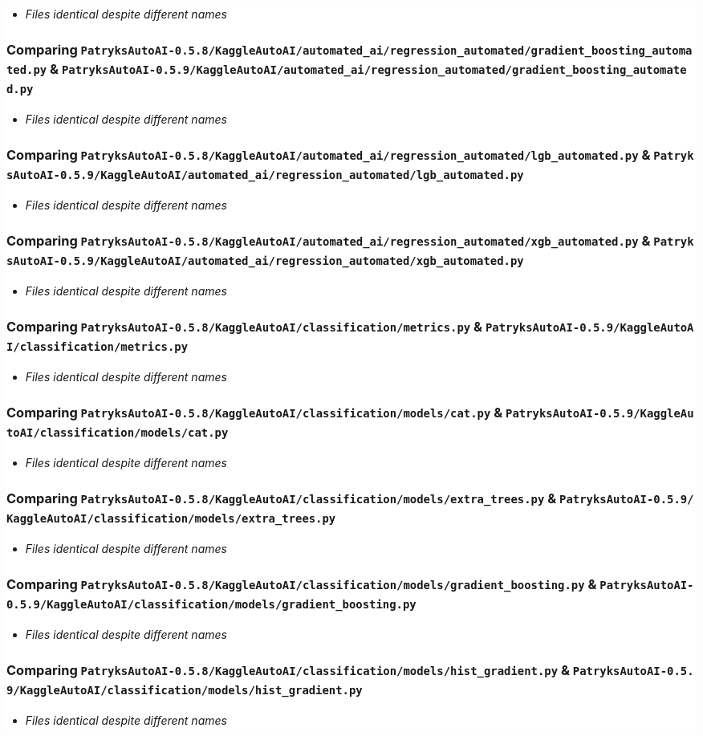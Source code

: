  * *Files identical despite different names*

### Comparing `PatryksAutoAI-0.5.8/KaggleAutoAI/automated_ai/regression_automated/gradient_boosting_automated.py` & `PatryksAutoAI-0.5.9/KaggleAutoAI/automated_ai/regression_automated/gradient_boosting_automated.py`

 * *Files identical despite different names*

### Comparing `PatryksAutoAI-0.5.8/KaggleAutoAI/automated_ai/regression_automated/lgb_automated.py` & `PatryksAutoAI-0.5.9/KaggleAutoAI/automated_ai/regression_automated/lgb_automated.py`

 * *Files identical despite different names*

### Comparing `PatryksAutoAI-0.5.8/KaggleAutoAI/automated_ai/regression_automated/xgb_automated.py` & `PatryksAutoAI-0.5.9/KaggleAutoAI/automated_ai/regression_automated/xgb_automated.py`

 * *Files identical despite different names*

### Comparing `PatryksAutoAI-0.5.8/KaggleAutoAI/classification/metrics.py` & `PatryksAutoAI-0.5.9/KaggleAutoAI/classification/metrics.py`

 * *Files identical despite different names*

### Comparing `PatryksAutoAI-0.5.8/KaggleAutoAI/classification/models/cat.py` & `PatryksAutoAI-0.5.9/KaggleAutoAI/classification/models/cat.py`

 * *Files identical despite different names*

### Comparing `PatryksAutoAI-0.5.8/KaggleAutoAI/classification/models/extra_trees.py` & `PatryksAutoAI-0.5.9/KaggleAutoAI/classification/models/extra_trees.py`

 * *Files identical despite different names*

### Comparing `PatryksAutoAI-0.5.8/KaggleAutoAI/classification/models/gradient_boosting.py` & `PatryksAutoAI-0.5.9/KaggleAutoAI/classification/models/gradient_boosting.py`

 * *Files identical despite different names*

### Comparing `PatryksAutoAI-0.5.8/KaggleAutoAI/classification/models/hist_gradient.py` & `PatryksAutoAI-0.5.9/KaggleAutoAI/classification/models/hist_gradient.py`

 * *Files identical despite different names*
